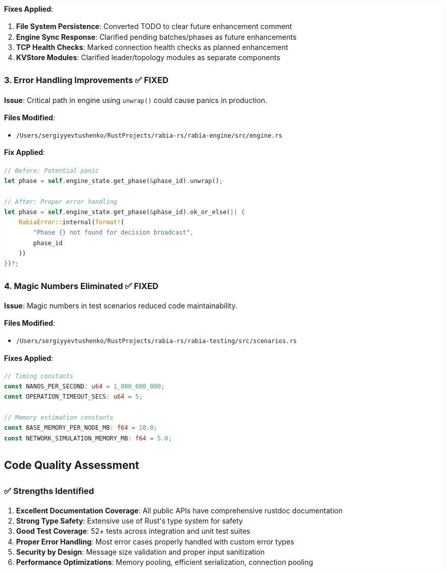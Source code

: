 **Fixes Applied**:
1. **File System Persistence**: Converted TODO to clear future enhancement comment
2. **Engine Sync Response**: Clarified pending batches/phases as future enhancements
3. **TCP Health Checks**: Marked connection health checks as planned enhancement
4. **KVStore Modules**: Clarified leader/topology modules as separate components

### 3. **Error Handling Improvements** ✅ FIXED

**Issue**: Critical path in engine using `unwrap()` could cause panics in production.

**Files Modified**:
- `/Users/sergiyyevtushenko/RustProjects/rabia-rs/rabia-engine/src/engine.rs`

**Fix Applied**:
```rust
// Before: Potential panic
let phase = self.engine_state.get_phase(&phase_id).unwrap();

// After: Proper error handling
let phase = self.engine_state.get_phase(&phase_id).ok_or_else(|| {
    RabiaError::internal(format!(
        "Phase {} not found for decision broadcast",
        phase_id
    ))
})?;
```

### 4. **Magic Numbers Eliminated** ✅ FIXED

**Issue**: Magic numbers in test scenarios reduced code maintainability.

**Files Modified**:
- `/Users/sergiyyevtushenko/RustProjects/rabia-rs/rabia-testing/src/scenarios.rs`

**Fixes Applied**:
```rust
// Timing constants
const NANOS_PER_SECOND: u64 = 1_000_000_000;
const OPERATION_TIMEOUT_SECS: u64 = 5;

// Memory estimation constants  
const BASE_MEMORY_PER_NODE_MB: f64 = 10.0;
const NETWORK_SIMULATION_MEMORY_MB: f64 = 5.0;
```

## Code Quality Assessment

### ✅ **Strengths Identified**

1. **Excellent Documentation Coverage**: All public APIs have comprehensive rustdoc documentation
2. **Strong Type Safety**: Extensive use of Rust's type system for safety
3. **Good Test Coverage**: 52+ tests across integration and unit test suites
4. **Proper Error Handling**: Most error cases properly handled with custom error types
5. **Security by Design**: Message size validation and proper input sanitization
6. **Performance Optimizations**: Memory pooling, efficient serialization, connection pooling
